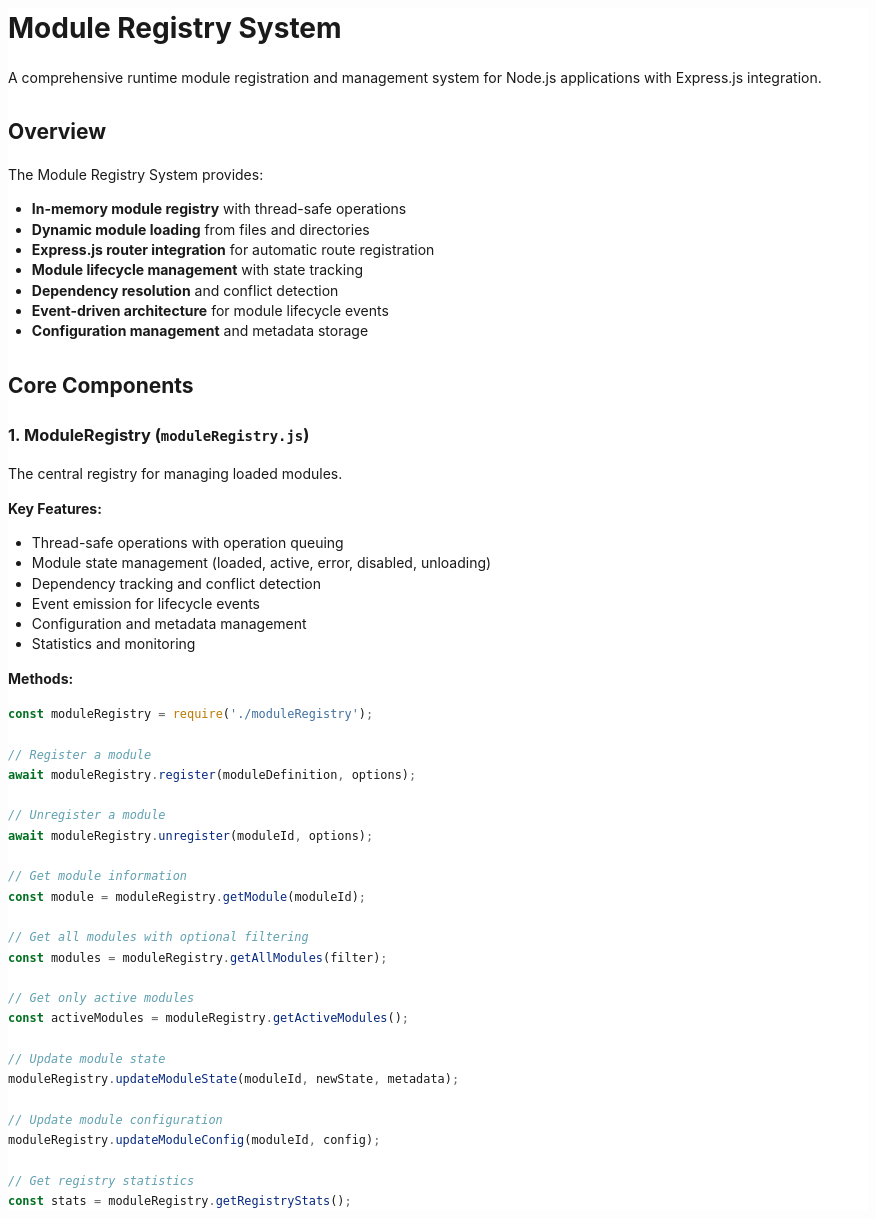 # Module Registry System

A comprehensive runtime module registration and management system for Node.js applications with Express.js integration.

## Overview

The Module Registry System provides:

- **In-memory module registry** with thread-safe operations
- **Dynamic module loading** from files and directories
- **Express.js router integration** for automatic route registration
- **Module lifecycle management** with state tracking
- **Dependency resolution** and conflict detection
- **Event-driven architecture** for module lifecycle events
- **Configuration management** and metadata storage

## Core Components

### 1. ModuleRegistry (`moduleRegistry.js`)

The central registry for managing loaded modules.

**Key Features:**
- Thread-safe operations with operation queuing
- Module state management (loaded, active, error, disabled, unloading)
- Dependency tracking and conflict detection
- Event emission for lifecycle events
- Configuration and metadata management
- Statistics and monitoring

**Methods:**
```javascript
const moduleRegistry = require('./moduleRegistry');

// Register a module
await moduleRegistry.register(moduleDefinition, options);

// Unregister a module
await moduleRegistry.unregister(moduleId, options);

// Get module information
const module = moduleRegistry.getModule(moduleId);

// Get all modules with optional filtering
const modules = moduleRegistry.getAllModules(filter);

// Get only active modules
const activeModules = moduleRegistry.getActiveModules();

// Update module state
moduleRegistry.updateModuleState(moduleId, newState, metadata);

// Update module configuration
moduleRegistry.updateModuleConfig(moduleId, config);

// Get registry statistics
const stats = moduleRegistry.getRegistryStats();
```
